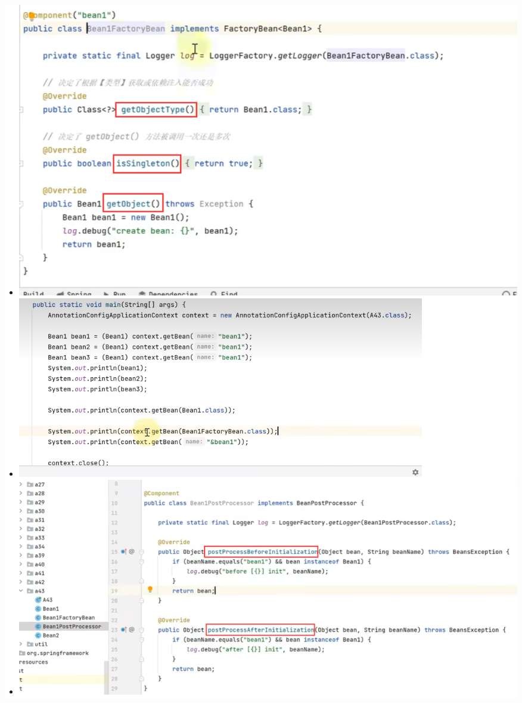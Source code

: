   - ![image-20230806140333914](spring原理mac-photos/image-20230806140333914.png)
  - ![image-20231115112013563](spring原理mac19-photos/image-20231115112013563.png)
  - ![image-20230806135945477](spring原理mac-photos/image-20230806135945477.png)